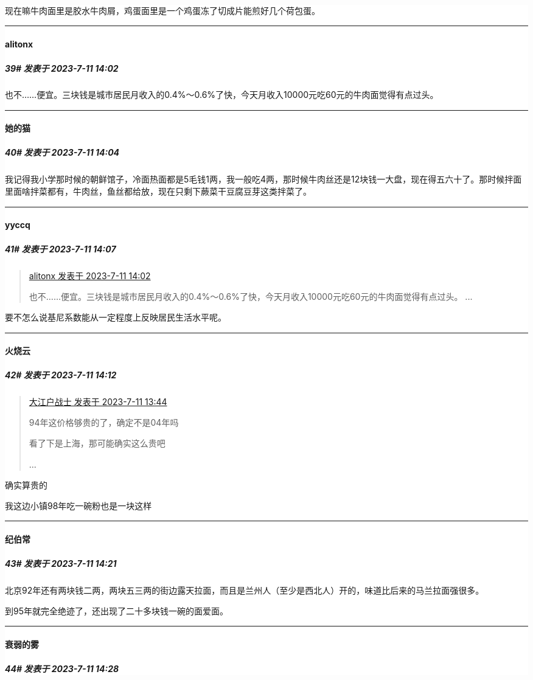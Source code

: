 现在嘛牛肉面里是胶水牛肉屑，鸡蛋面里是一个鸡蛋冻了切成片能煎好几个荷包蛋。

*****

####  alitonx  
##### 39#       发表于 2023-7-11 14:02

也不……便宜。三块钱是城市居民月收入的0.4%～0.6%了快，今天月收入10000元吃60元的牛肉面觉得有点过头。

*****

####  她的猫  
##### 40#       发表于 2023-7-11 14:04

我记得我小学那时候的朝鲜馆子，冷面热面都是5毛钱1两，我一般吃4两，那时候牛肉丝还是12块钱一大盘，现在得五六十了。那时候拌面里面啥拌菜都有，牛肉丝，鱼丝都给放，现在只剩下蕨菜干豆腐豆芽这类拌菜了。

*****

####  yyccq  
##### 41#       发表于 2023-7-11 14:07

<blockquote><a href="httphttps://bbs.saraba1st.com/2b/forum.php?mod=redirect&amp;goto=findpost&amp;pid=61627741&amp;ptid=2143937" target="_blank">alitonx 发表于 2023-7-11 14:02</a>

也不……便宜。三块钱是城市居民月收入的0.4%～0.6%了快，今天月收入10000元吃60元的牛肉面觉得有点过头。 ...</blockquote>
要不怎么说基尼系数能从一定程度上反映居民生活水平呢。

*****

####  火烧云  
##### 42#       发表于 2023-7-11 14:12

<blockquote><a href="httphttps://bbs.saraba1st.com/2b/forum.php?mod=redirect&amp;goto=findpost&amp;pid=61627521&amp;ptid=2143937" target="_blank">大江户战士 发表于 2023-7-11 13:44</a>

94年这价格够贵的了，确定不是04年吗

看了下是上海，那可能确实这么贵吧

 ...</blockquote>
确实算贵的

我这边小镇98年吃一碗粉也是一块这样

*****

####  纪伯常  
##### 43#       发表于 2023-7-11 14:21

北京92年还有两块钱二两，两块五三两的街边露天拉面，而且是兰州人（至少是西北人）开的，味道比后来的马兰拉面强很多。

到95年就完全绝迹了，还出现了二十多块钱一碗的面爱面。

*****

####  衰弱的雾  
##### 44#       发表于 2023-7-11 14:28
